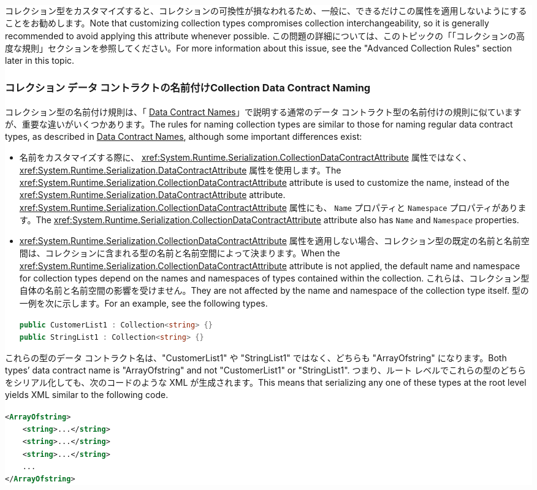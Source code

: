  <span data-ttu-id="c09cf-142">コレクション型をカスタマイズすると、コレクションの可換性が損なわれるため、一般に、できるだけこの属性を適用しないようにすることをお勧めします。</span><span class="sxs-lookup"><span data-stu-id="c09cf-142">Note that customizing collection types compromises collection interchangeability, so it is generally recommended to avoid applying this attribute whenever possible.</span></span> <span data-ttu-id="c09cf-143">この問題の詳細については、このトピックの「「コレクションの高度な規則」セクションを参照してください。</span><span class="sxs-lookup"><span data-stu-id="c09cf-143">For more information about this issue, see the "Advanced Collection Rules" section later in this topic.</span></span>  
  
### <a name="collection-data-contract-naming"></a><span data-ttu-id="c09cf-144">コレクション データ コントラクトの名前付け</span><span class="sxs-lookup"><span data-stu-id="c09cf-144">Collection Data Contract Naming</span></span>  
 <span data-ttu-id="c09cf-145">コレクション型の名前付け規則は、「 [Data Contract Names](../../../../docs/framework/wcf/feature-details/data-contract-names.md)」で説明する通常のデータ コントラクト型の名前付けの規則に似ていますが、重要な違いがいくつかあります。</span><span class="sxs-lookup"><span data-stu-id="c09cf-145">The rules for naming collection types are similar to those for naming regular data contract types, as described in [Data Contract Names](../../../../docs/framework/wcf/feature-details/data-contract-names.md), although some important differences exist:</span></span>  
  
-   <span data-ttu-id="c09cf-146">名前をカスタマイズする際に、 <xref:System.Runtime.Serialization.CollectionDataContractAttribute> 属性ではなく、 <xref:System.Runtime.Serialization.DataContractAttribute> 属性を使用します。</span><span class="sxs-lookup"><span data-stu-id="c09cf-146">The <xref:System.Runtime.Serialization.CollectionDataContractAttribute> attribute is used to customize the name, instead of the <xref:System.Runtime.Serialization.DataContractAttribute> attribute.</span></span> <span data-ttu-id="c09cf-147"><xref:System.Runtime.Serialization.CollectionDataContractAttribute> 属性にも、 `Name` プロパティと `Namespace` プロパティがあります。</span><span class="sxs-lookup"><span data-stu-id="c09cf-147">The <xref:System.Runtime.Serialization.CollectionDataContractAttribute> attribute also has `Name` and `Namespace` properties.</span></span>  
  
-   <span data-ttu-id="c09cf-148"><xref:System.Runtime.Serialization.CollectionDataContractAttribute> 属性を適用しない場合、コレクション型の既定の名前と名前空間は、コレクションに含まれる型の名前と名前空間によって決まります。</span><span class="sxs-lookup"><span data-stu-id="c09cf-148">When the <xref:System.Runtime.Serialization.CollectionDataContractAttribute> attribute is not applied, the default name and namespace for collection types depend on the names and namespaces of types contained within the collection.</span></span> <span data-ttu-id="c09cf-149">これらは、コレクション型自体の名前と名前空間の影響を受けません。</span><span class="sxs-lookup"><span data-stu-id="c09cf-149">They are not affected by the name and namespace of the collection type itself.</span></span> <span data-ttu-id="c09cf-150">型の一例を次に示します。</span><span class="sxs-lookup"><span data-stu-id="c09cf-150">For an example, see the following types.</span></span>  
  
    ```csharp  
    public CustomerList1 : Collection<string> {}  
    public StringList1 : Collection<string> {}  
    ```  
  
 <span data-ttu-id="c09cf-151">これらの型のデータ コントラクト名は、"CustomerList1" や "StringList1" ではなく、どちらも "ArrayOfstring" になります。</span><span class="sxs-lookup"><span data-stu-id="c09cf-151">Both types’ data contract name is "ArrayOfstring" and not "CustomerList1" or "StringList1".</span></span> <span data-ttu-id="c09cf-152">つまり、ルート レベルでこれらの型のどちらをシリアル化しても、次のコードのような XML が生成されます。</span><span class="sxs-lookup"><span data-stu-id="c09cf-152">This means that serializing any one of these types at the root level yields XML similar to the following code.</span></span>  
  
```xml  
<ArrayOfstring>  
    <string>...</string>  
    <string>...</string>  
    <string>...</string>  
    ...  
</ArrayOfstring>  
```  
  